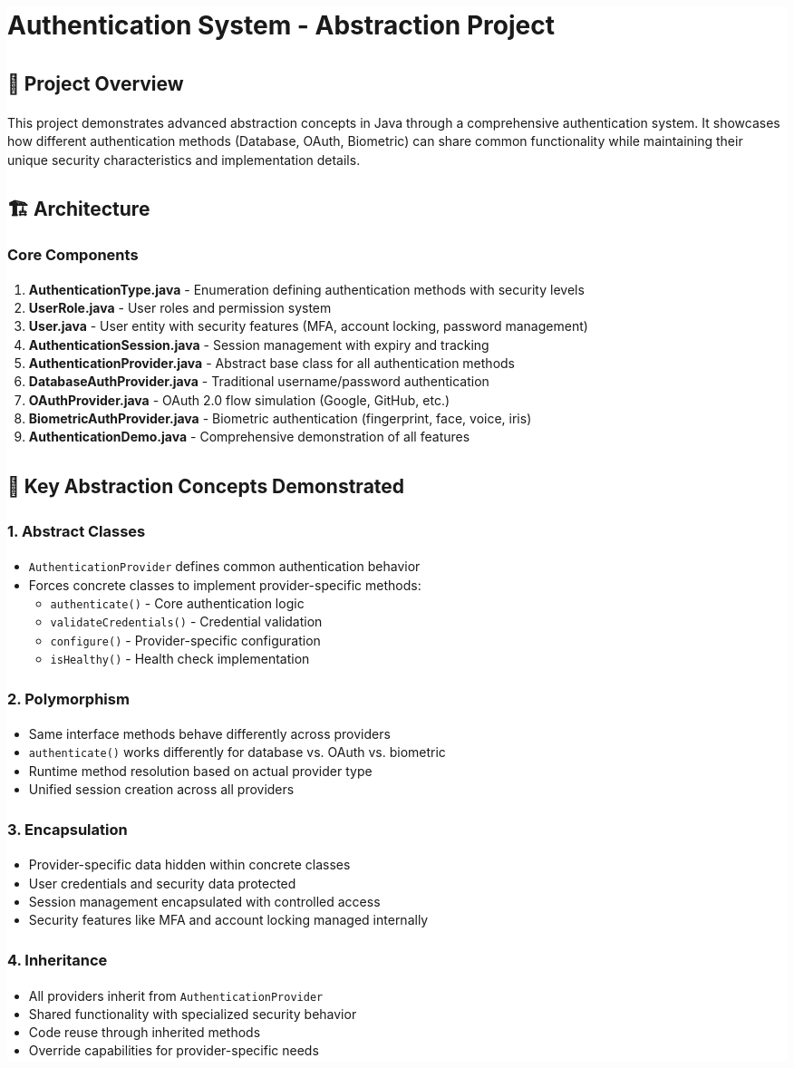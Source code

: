 # Authentication System - Abstraction Project

## 🔐 Project Overview

This project demonstrates advanced abstraction concepts in Java through a comprehensive authentication system. It showcases how different authentication methods (Database, OAuth, Biometric) can share common functionality while maintaining their unique security characteristics and implementation details.

## 🏗️ Architecture

### Core Components

1. **AuthenticationType.java** - Enumeration defining authentication methods with security levels
2. **UserRole.java** - User roles and permission system
3. **User.java** - User entity with security features (MFA, account locking, password management)
4. **AuthenticationSession.java** - Session management with expiry and tracking
5. **AuthenticationProvider.java** - Abstract base class for all authentication methods
6. **DatabaseAuthProvider.java** - Traditional username/password authentication
7. **OAuthProvider.java** - OAuth 2.0 flow simulation (Google, GitHub, etc.)
8. **BiometricAuthProvider.java** - Biometric authentication (fingerprint, face, voice, iris)
9. **AuthenticationDemo.java** - Comprehensive demonstration of all features

## 🎯 Key Abstraction Concepts Demonstrated

### 1. Abstract Classes
- `AuthenticationProvider` defines common authentication behavior
- Forces concrete classes to implement provider-specific methods:
  - `authenticate()` - Core authentication logic
  - `validateCredentials()` - Credential validation
  - `configure()` - Provider-specific configuration
  - `isHealthy()` - Health check implementation

### 2. Polymorphism
- Same interface methods behave differently across providers
- `authenticate()` works differently for database vs. OAuth vs. biometric
- Runtime method resolution based on actual provider type
- Unified session creation across all providers

### 3. Encapsulation
- Provider-specific data hidden within concrete classes
- User credentials and security data protected
- Session management encapsulated with controlled access
- Security features like MFA and account locking managed internally

### 4. Inheritance
- All providers inherit from `AuthenticationProvider`
- Shared functionality with specialized security behavior
- Code reuse through inherited methods
- Override capabilities for provider-specific needs
